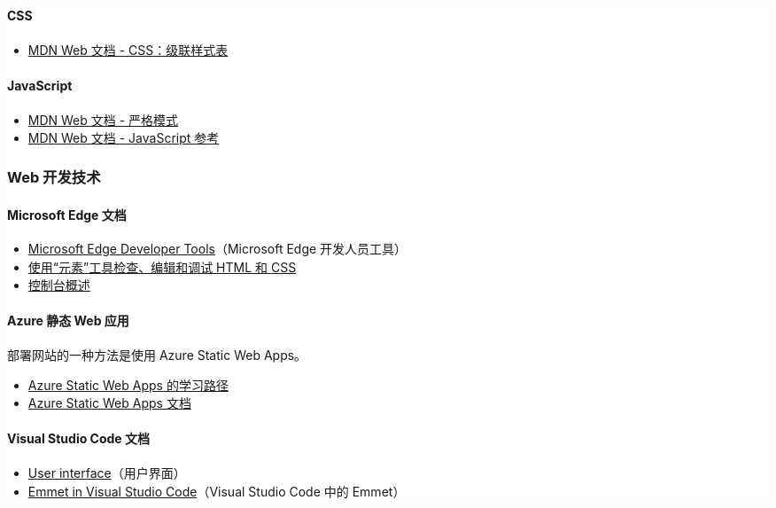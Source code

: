 #### CSS

* [MDN Web 文档 - CSS：级联样式表](https://developer.mozilla.org/docs/Web/CSS)

#### JavaScript

* [MDN Web 文档 - 严格模式](https://developer.mozilla.org/docs/Web/JavaScript/Reference/Strict_mode)
* [MDN Web 文档 - JavaScript 参考](https://developer.mozilla.org/docs/Web/JavaScript/Reference)

### Web 开发技术

#### Microsoft Edge 文档

* [Microsoft Edge Developer Tools](https://learn.microsoft.com/zh-cn/microsoft-edge/devtools-guide-chromium/landing/)（Microsoft Edge 开发人员工具）
* [使用“元素”工具检查、编辑和调试 HTML 和 CSS](https://learn.microsoft.com/zh-cn/microsoft-edge/devtools-guide-chromium/elements-tool/elements-tool)
* [控制台概述](https://learn.microsoft.com/zh-cn/microsoft-edge/devtools-guide-chromium/console/)

#### Azure 静态 Web 应用

部署网站的一种方法是使用 Azure Static Web Apps。

* [Azure Static Web Apps 的学习路径](https://learn.microsoft.com/zh-cn/training/paths/azure-static-web-apps/)
* [Azure Static Web Apps 文档](https://learn.microsoft.com/zh-cn/azure/static-web-apps)

#### Visual Studio Code 文档

* [User interface](https://code.visualstudio.com/docs/getstarted/userinterface)（用户界面）
* [Emmet in Visual Studio Code](https://code.visualstudio.com/docs/editor/emmet)（Visual Studio Code 中的 Emmet）
